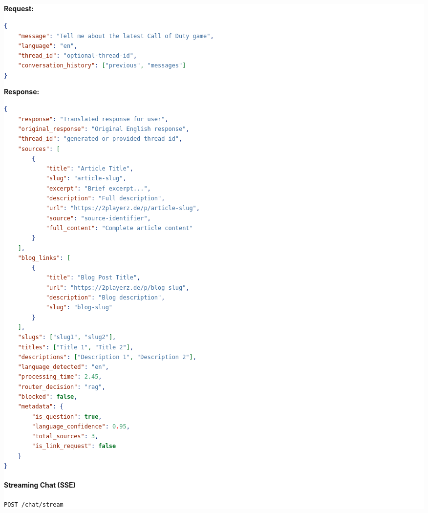 **Request:**
```json
{
    "message": "Tell me about the latest Call of Duty game",
    "language": "en",
    "thread_id": "optional-thread-id",
    "conversation_history": ["previous", "messages"]
}
```

**Response:**
```json
{
    "response": "Translated response for user",
    "original_response": "Original English response",
    "thread_id": "generated-or-provided-thread-id",
    "sources": [
        {
            "title": "Article Title",
            "slug": "article-slug",
            "excerpt": "Brief excerpt...",
            "description": "Full description",
            "url": "https://2playerz.de/p/article-slug",
            "source": "source-identifier",
            "full_content": "Complete article content"
        }
    ],
    "blog_links": [
        {
            "title": "Blog Post Title",
            "url": "https://2playerz.de/p/blog-slug",
            "description": "Blog description",
            "slug": "blog-slug"
        }
    ],
    "slugs": ["slug1", "slug2"],
    "titles": ["Title 1", "Title 2"],
    "descriptions": ["Description 1", "Description 2"],
    "language_detected": "en",
    "processing_time": 2.45,
    "router_decision": "rag",
    "blocked": false,
    "metadata": {
        "is_question": true,
        "language_confidence": 0.95,
        "total_sources": 3,
        "is_link_request": false
    }
}
```

#### Streaming Chat (SSE)
```
POST /chat/stream
```

